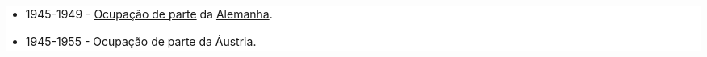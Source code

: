 *   1945-1949 - [Ocupação de parte](https://pt.wikipedia.org/wiki/Zonas_ocupadas_pelos_Aliados_na_Alemanha "Zonas ocupadas pelos Aliados na Alemanha") da [Alemanha](https://pt.wikipedia.org/wiki/Alemanha "Alemanha").

*   1945-1955 - [Ocupação de parte](https://pt.wikipedia.org/wiki/Zonas_ocupadas_pelos_Aliados_na_%C3%81ustria "Zonas ocupadas pelos Aliados na Áustria") da [Áustria](https://pt.wikipedia.org/wiki/%C3%81ustria "Áustria").

